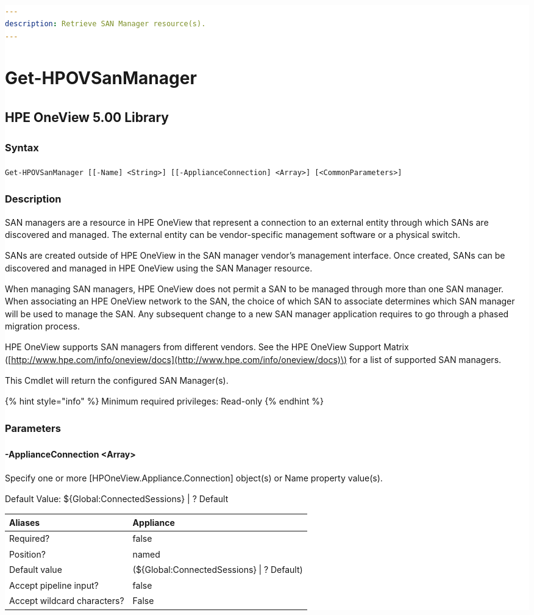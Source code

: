 ```yaml
---
description: Retrieve SAN Manager resource(s).
---
```


# Get-HPOVSanManager

## HPE OneView 5.00 Library

### Syntax

```text
Get-HPOVSanManager [[-Name] <String>] [[-ApplianceConnection] <Array>] [<CommonParameters>]
```

### Description

SAN managers are a resource in HPE OneView that represent a connection to an external entity through which SANs are discovered and managed. The external entity can be vendor-specific management software or a physical switch.

SANs are created outside of HPE OneView in the SAN manager vendor’s management interface. Once created, SANs can be discovered and managed in HPE OneView using the SAN Manager resource.

When managing SAN managers, HPE OneView does not permit a SAN to be managed through more than one SAN manager. When associating an HPE OneView network to the SAN, the choice of which SAN to associate determines which SAN manager will be used to manage the SAN. Any subsequent change to a new SAN manager application requires to go through a phased migration process.

HPE OneView supports SAN managers from different vendors. See the HPE OneView Support Matrix \([http://www.hpe.com/info/oneview/docs](http://www.hpe.com/info/oneview/docs)\) for a list of supported SAN managers.

This Cmdlet will return the configured SAN Manager\(s\).

{% hint style="info" %}
Minimum required privileges: Read-only
{% endhint %}

### Parameters

#### -ApplianceConnection &lt;Array&gt; 

Specify one or more \[HPOneView.Appliance.Connection\] object\(s\) or Name property value\(s\).

Default Value: ${Global:ConnectedSessions} \| ? Default

| Aliases | Appliance |
| :--- | :--- |
| Required? | false |
| Position? | named |
| Default value | \(${Global:ConnectedSessions} \| ? Default\) |
| Accept pipeline input? | false |
| Accept wildcard characters?    | False |

